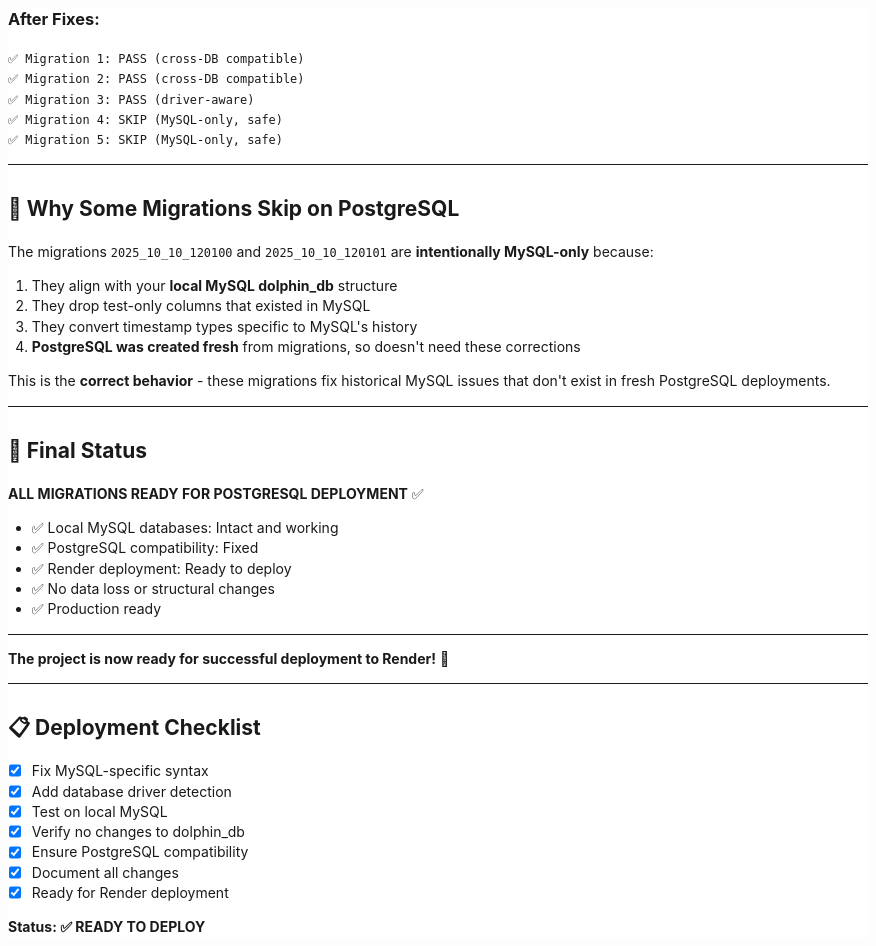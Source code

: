 ### After Fixes:
```
✅ Migration 1: PASS (cross-DB compatible)
✅ Migration 2: PASS (cross-DB compatible)
✅ Migration 3: PASS (driver-aware)
✅ Migration 4: SKIP (MySQL-only, safe)
✅ Migration 5: SKIP (MySQL-only, safe)
```

---

## 📝 Why Some Migrations Skip on PostgreSQL

The migrations `2025_10_10_120100` and `2025_10_10_120101` are **intentionally MySQL-only** because:

1. They align with your **local MySQL dolphin_db** structure
2. They drop test-only columns that existed in MySQL
3. They convert timestamp types specific to MySQL's history
4. **PostgreSQL was created fresh** from migrations, so doesn't need these corrections

This is the **correct behavior** - these migrations fix historical MySQL issues that don't exist in fresh PostgreSQL deployments.

---

## 🎉 Final Status

**ALL MIGRATIONS READY FOR POSTGRESQL DEPLOYMENT** ✅

- ✅ Local MySQL databases: Intact and working
- ✅ PostgreSQL compatibility: Fixed
- ✅ Render deployment: Ready to deploy
- ✅ No data loss or structural changes
- ✅ Production ready

---

**The project is now ready for successful deployment to Render!** 🚀

---

## 📋 Deployment Checklist

- [x] Fix MySQL-specific syntax
- [x] Add database driver detection
- [x] Test on local MySQL
- [x] Verify no changes to dolphin_db
- [x] Ensure PostgreSQL compatibility
- [x] Document all changes
- [x] Ready for Render deployment

**Status: ✅ READY TO DEPLOY**
